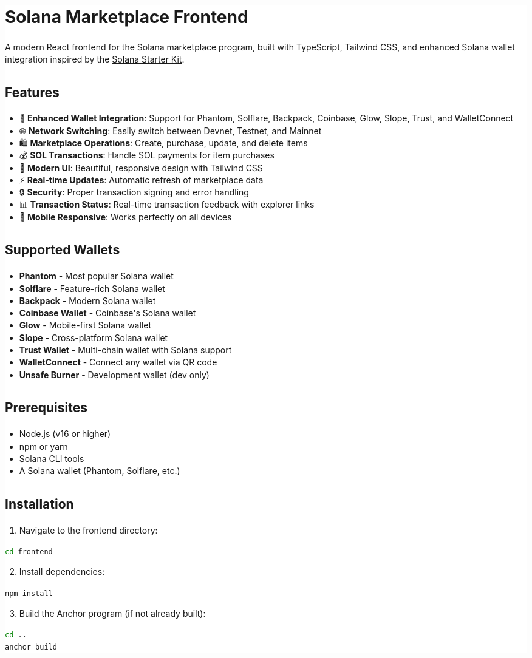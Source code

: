 # Solana Marketplace Frontend

A modern React frontend for the Solana marketplace program, built with TypeScript, Tailwind CSS, and enhanced Solana wallet integration inspired by the [Solana Starter Kit](https://github.com/Primitives-xyz/solana-starter-kit).

## Features

- 🔗 **Enhanced Wallet Integration**: Support for Phantom, Solflare, Backpack, Coinbase, Glow, Slope, Trust, and WalletConnect
- 🌐 **Network Switching**: Easily switch between Devnet, Testnet, and Mainnet
- 🛍️ **Marketplace Operations**: Create, purchase, update, and delete items
- 💰 **SOL Transactions**: Handle SOL payments for item purchases
- 🎨 **Modern UI**: Beautiful, responsive design with Tailwind CSS
- ⚡ **Real-time Updates**: Automatic refresh of marketplace data
- 🔒 **Security**: Proper transaction signing and error handling
- 📊 **Transaction Status**: Real-time transaction feedback with explorer links
- 📱 **Mobile Responsive**: Works perfectly on all devices

## Supported Wallets

- **Phantom** - Most popular Solana wallet
- **Solflare** - Feature-rich Solana wallet
- **Backpack** - Modern Solana wallet
- **Coinbase Wallet** - Coinbase's Solana wallet
- **Glow** - Mobile-first Solana wallet
- **Slope** - Cross-platform Solana wallet
- **Trust Wallet** - Multi-chain wallet with Solana support
- **WalletConnect** - Connect any wallet via QR code
- **Unsafe Burner** - Development wallet (dev only)

## Prerequisites

- Node.js (v16 or higher)
- npm or yarn
- Solana CLI tools
- A Solana wallet (Phantom, Solflare, etc.)

## Installation

1. Navigate to the frontend directory:
```bash
cd frontend
```

2. Install dependencies:
```bash
npm install
```

3. Build the Anchor program (if not already built):
```bash
cd ..
anchor build
```

